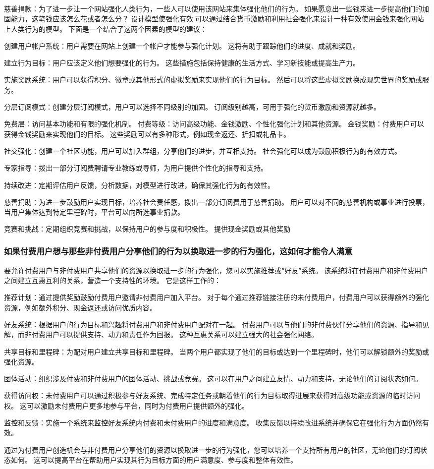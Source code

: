 慈善捐款：为了进一步让一个网站强化人类行为，一些人可以使用该网站来集体强化他们的行为。 如果愿意出一些钱来进一步提高他们的加固能力，这笔钱应该怎么花或者怎么分？ 设计模型使强化有效
可以通过结合货币激励和利用社会强化来设计一种有效使用金钱来强化网站上人类行为的模型。 下面是一个结合了这两个因素的模型的建议：

创建用户帐户系统：用户需要在网站上创建一个帐户才能参与强化计划。 这将有助于跟踪他们的进度、成就和奖励。

建立行为目标：用户应该定义他们想要强化的行为。 这些措施包括保持健康的生活方式、学习新技能或提高生产力。

实施奖励系统：用户可以获得积分、徽章或其他形式的虚拟奖励来实现他们的行为目标。 然后可以将这些虚拟奖励换成现实世界的奖励或服务。

分层订阅模式：创建分层订阅模式，用户可以选择不同级别的加固。 订阅级别越高，可用于强化的货币激励和资源就越多。

免费层：访问基本功能和有限的强化机制。
付费等级：访问高级功能、金钱激励、个性化强化计划和其他资源。
金钱奖励：付费用户可以获得金钱奖励来实现他们的目标。 这些奖励可以有多种形式，例如现金返还、折扣或礼品卡。

社交强化：创建一个社区功能，用户可以加入群组，分享他们的进步，并互相支持。 社会强化可以成为鼓励积极行为的有效方式。

专家指导：拨出一部分订阅费聘请专业教练或导师，为用户提供个性化的指导和支持。

持续改进：定期评估用户反馈，分析数据，对模型进行改进，确保其强化行为的有效性。

慈善捐助：为进一步鼓励用户实现目标，培养社会责任感，拨出一部分订阅费用于慈善捐助。 用户可以对不同的慈善机构或事业进行投票，当用户集体达到特定里程碑时，平台可以向所选事业捐款。

竞赛和挑战：定期组织竞赛和挑战，以保持用户的参与度和积极性。 提供现金奖励或其他奖励

### 如果付费用户想与那些非付费用户分享他们的行为以换取进一步的行为强化，这如何才能令人满意

要允许付费用户与非付费用户共享他们的资源以换取进一步的行为强化，您可以实施推荐或“好友”系统。 该系统将在付费用户和非付费用户之间建立互惠互利的关系，营造一个支持性的环境。 它是这样工作的：

推荐计划：通过提供奖励鼓励付费用户邀请非付费用户加入平台。 对于每个通过推荐链接注册的未付费用户，付费用户可以获得额外的强化资源，例如额外积分、现金返还或访问优质内容。

好友系统：根据用户的行为目标和兴趣将付费用户和非付费用户配对在一起。 付费用户可以与他们的非付费伙伴分享他们的资源、指导和见解，而非付费用户可以提供支持、动力和责任作为回报。 这种互惠关系可以建立强大的社会强化网络。

共享目标和里程碑：为配对用户建立共享目标和里程碑。 当两个用户都实现了他们的目标或达到一个里程碑时，他们可以解锁额外的奖励或强化资源。

团体活动：组织涉及付费和非付费用户的团体活动、挑战或竞赛。 这可以在用户之间建立友情、动力和支持，无论他们的订阅状态如何。

获得访问权：未付费用户可以通过积极参与好友系统、完成特定任务或朝着他们的行为目标取得进展来获得对高级功能或资源的临时访问权。 这可以激励未付费用户更多地参与平台，同时为付费用户提供额外的强化。

监控和反馈：实施一个系统来监控好友系统内付费和未付费用户的进度和满意度。 收集反馈以持续改进系统并确保它在强化行为方面仍然有效。

通过为付费用户创造机会与非付费用户分享他们的资源以换取进一步的行为强化，您可以培养一个支持所有用户的社区，无论他们的订阅状态如何。 这可以提高平台在帮助用户实现其行为目标方面的用户满意度、参与度和整体有效性。

